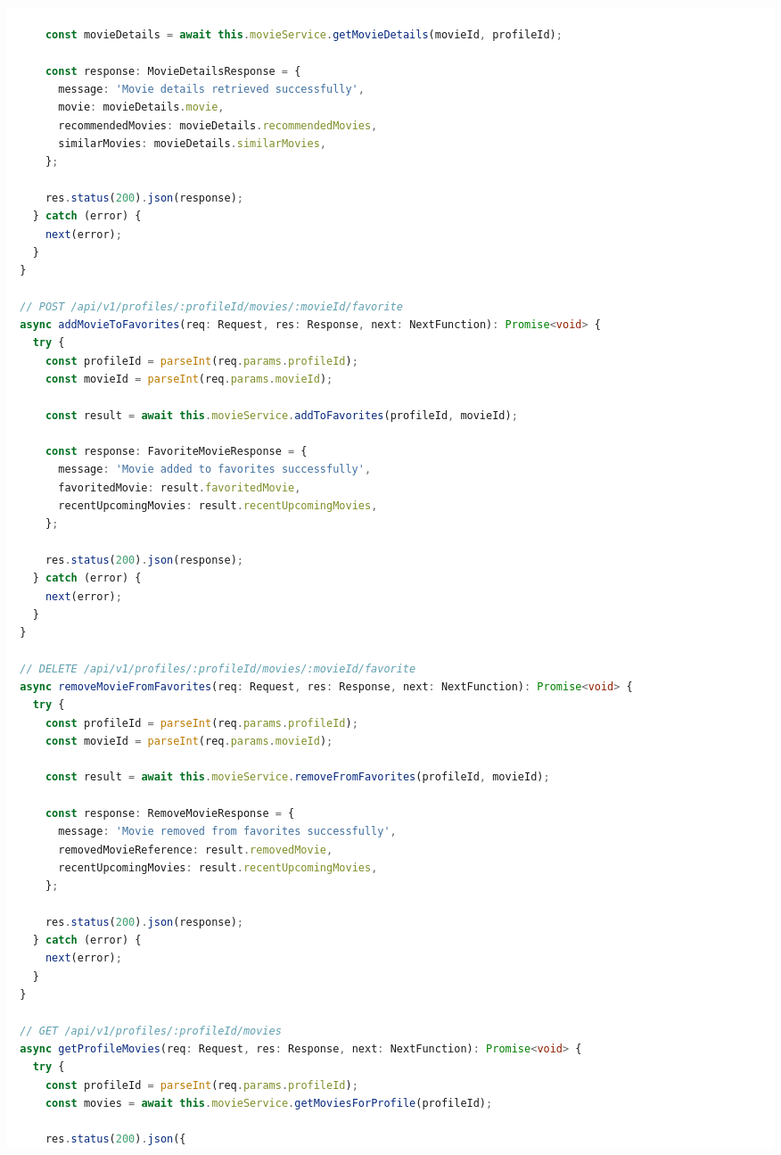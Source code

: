 ```typescript

      const movieDetails = await this.movieService.getMovieDetails(movieId, profileId);

      const response: MovieDetailsResponse = {
        message: 'Movie details retrieved successfully',
        movie: movieDetails.movie,
        recommendedMovies: movieDetails.recommendedMovies,
        similarMovies: movieDetails.similarMovies,
      };

      res.status(200).json(response);
    } catch (error) {
      next(error);
    }
  }

  // POST /api/v1/profiles/:profileId/movies/:movieId/favorite
  async addMovieToFavorites(req: Request, res: Response, next: NextFunction): Promise<void> {
    try {
      const profileId = parseInt(req.params.profileId);
      const movieId = parseInt(req.params.movieId);

      const result = await this.movieService.addToFavorites(profileId, movieId);

      const response: FavoriteMovieResponse = {
        message: 'Movie added to favorites successfully',
        favoritedMovie: result.favoritedMovie,
        recentUpcomingMovies: result.recentUpcomingMovies,
      };

      res.status(200).json(response);
    } catch (error) {
      next(error);
    }
  }

  // DELETE /api/v1/profiles/:profileId/movies/:movieId/favorite
  async removeMovieFromFavorites(req: Request, res: Response, next: NextFunction): Promise<void> {
    try {
      const profileId = parseInt(req.params.profileId);
      const movieId = parseInt(req.params.movieId);

      const result = await this.movieService.removeFromFavorites(profileId, movieId);

      const response: RemoveMovieResponse = {
        message: 'Movie removed from favorites successfully',
        removedMovieReference: result.removedMovie,
        recentUpcomingMovies: result.recentUpcomingMovies,
      };

      res.status(200).json(response);
    } catch (error) {
      next(error);
    }
  }

  // GET /api/v1/profiles/:profileId/movies
  async getProfileMovies(req: Request, res: Response, next: NextFunction): Promise<void> {
    try {
      const profileId = parseInt(req.params.profileId);
      const movies = await this.movieService.getMoviesForProfile(profileId);

      res.status(200).json({
```